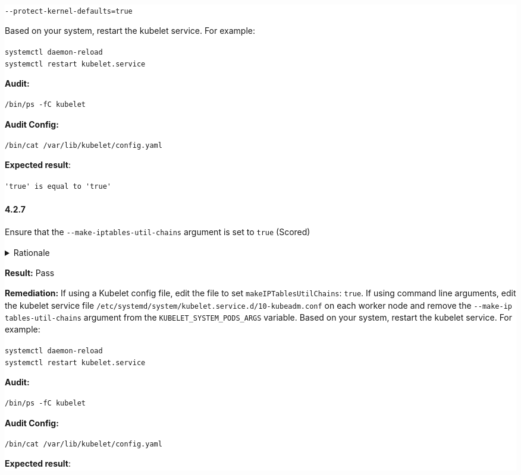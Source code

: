``` bash
--protect-kernel-defaults=true
```

Based on your system, restart the kubelet service. For example:

``` bash
systemctl daemon-reload
systemctl restart kubelet.service
```

**Audit:**

```
/bin/ps -fC kubelet
```

**Audit Config:**

```
/bin/cat /var/lib/kubelet/config.yaml
```

**Expected result**:

```
'true' is equal to 'true'
```

#### 4.2.7
Ensure that the `--make-iptables-util-chains` argument is set to `true` (Scored) 
<details><summary>Rationale</summary></details>

**Result:** Pass

**Remediation:**
If using a Kubelet config file, edit the file to set `makeIPTablesUtilChains`: `true`.
If using command line arguments, edit the kubelet service file
`/etc/systemd/system/kubelet.service.d/10-kubeadm.conf` on each worker node and
remove the `--make-iptables-util-chains` argument from the
`KUBELET_SYSTEM_PODS_ARGS` variable.
Based on your system, restart the kubelet service. For example:

```bash 
systemctl daemon-reload
systemctl restart kubelet.service
```

**Audit:**

```
/bin/ps -fC kubelet
```

**Audit Config:**

```
/bin/cat /var/lib/kubelet/config.yaml
```

**Expected result**:
